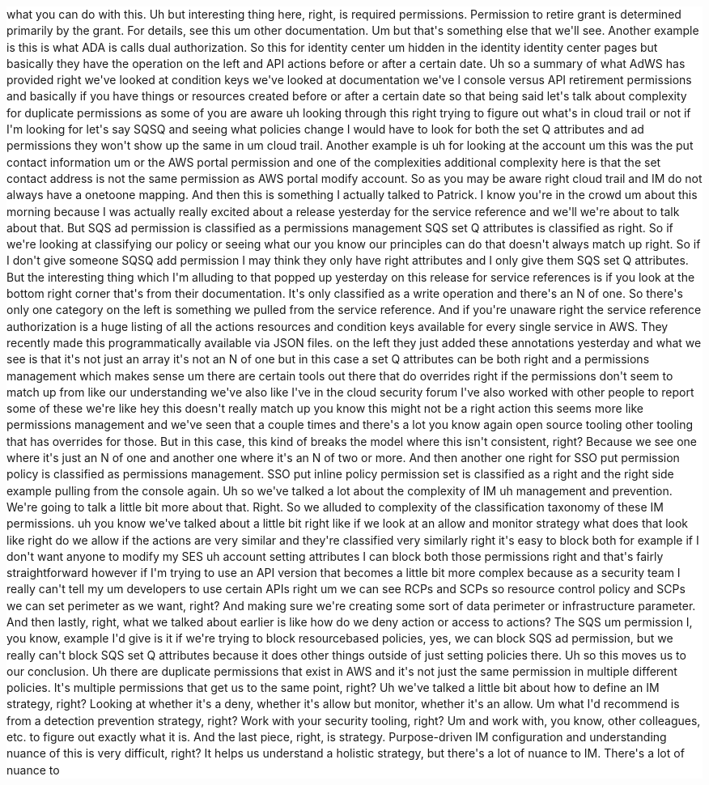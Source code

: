what you can do with this. Uh but interesting thing here, right, is required permissions. Permission to retire grant is determined primarily by the grant. For details, see this um other documentation. Um but that's something else that we'll see. Another example is this is what ADA is calls dual authorization. So this for identity center um hidden in the identity identity center pages but basically they have the operation on the left and API actions before or after a certain date. Uh so a summary of what AdWS has provided right we've looked at condition keys we've looked at documentation we've l console versus API retirement permissions and basically if you have things or resources created before or after a certain date so that being said let's talk about complexity for duplicate permissions as some of you are aware uh looking through this right trying to figure out what's in cloud trail or not if I'm looking for let's say SQSQ and seeing what policies change I would have to look for both the set Q attributes and ad permissions they won't show up the same in um cloud trail. Another example is uh for looking at the account um this was the put contact information um or the AWS portal permission and one of the complexities additional complexity here is that the set contact address is not the same permission as AWS portal modify account. So as you may be aware right cloud trail and IM do not always have a onetoone mapping. And then this is something I actually talked to Patrick. I know you're in the crowd um about this morning because I was actually really excited about a release yesterday for the service reference and we'll we're about to talk about that. But SQS ad permission is classified as a permissions management SQS set Q attributes is classified as right. So if we're looking at classifying our policy or seeing what our you know our principles can do that doesn't always match up right. So if I don't give someone SQSQ add permission I may think they only have right attributes and I only give them SQS set Q attributes. But the interesting thing which I'm alluding to that popped up yesterday on this release for service references is if you look at the bottom right corner that's from their documentation. It's only classified as a write operation and there's an N of one. So there's only one category on the left is something we pulled from the service reference. And if you're unaware right the service reference authorization is a huge listing of all the actions resources and condition keys available for every single service in AWS. They recently made this programmatically available via JSON files. on the left they just added these annotations yesterday and what we see is that it's not just an array it's not an N of one but in this case a set Q attributes can be both right and a permissions management which makes sense um there are certain tools out there that do overrides right if the permissions don't seem to match up from like our understanding we've also like I've in the cloud security forum I've also worked with other people to report some of these we're like hey this doesn't really match up you know this might not be a right action this seems more like permissions management and we've seen that a couple times and there's a lot you know again open source tooling other tooling that has overrides for those. But in this case, this kind of breaks the model where this isn't consistent, right? Because we see one where it's just an N of one and another one where it's an N of two or more. And then another one right for SSO put permission policy is classified as permissions management. SSO put inline policy permission set is classified as a right and the right side example pulling from the console again. Uh so we've talked a lot about the complexity of IM uh management and prevention. We're going to talk a little bit more about that. Right. So we alluded to complexity of the classification taxonomy of these IM permissions. uh you know we've talked about a little bit right like if we look at an allow and monitor strategy what does that look like right do we allow if the actions are very similar and they're classified very similarly right it's easy to block both for example if I don't want anyone to modify my SES uh account setting attributes I can block both those permissions right and that's fairly straightforward however if I'm trying to use an API version that becomes a little bit more complex because as a security team I really can't tell my um developers to use certain APIs right um we can see RCPs and SCPs so resource control policy and SCPs we can set perimeter as we want, right? And making sure we're creating some sort of data perimeter or infrastructure parameter. And then lastly, right, what we talked about earlier is like how do we deny action or access to actions? The SQS um permission I, you know, example I'd give is it if we're trying to block resourcebased policies, yes, we can block SQS ad permission, but we really can't block SQS set Q attributes because it does other things outside of just setting policies there. Uh so this moves us to our conclusion. Uh there are duplicate permissions that exist in AWS and it's not just the same permission in multiple different policies. It's multiple permissions that get us to the same point, right? Uh we've talked a little bit about how to define an IM strategy, right? Looking at whether it's a deny, whether it's allow but monitor, whether it's an allow. Um what I'd recommend is from a detection prevention strategy, right? Work with your security tooling, right? Um and work with, you know, other colleagues, etc. to figure out exactly what it is. And the last piece, right, is strategy. Purpose-driven IM configuration and understanding nuance of this is very difficult, right? It helps us understand a holistic strategy, but there's a lot of nuance to IM. There's a lot of nuance to